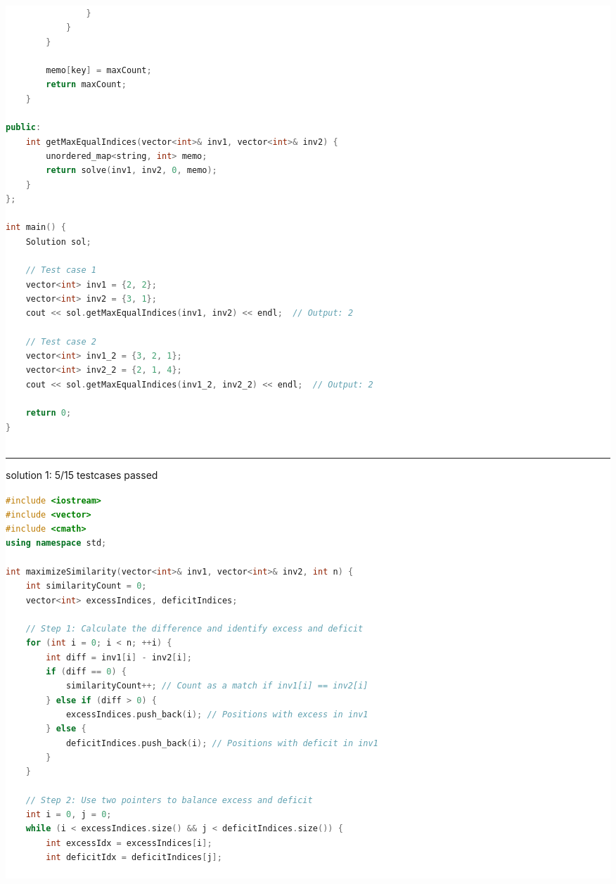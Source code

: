 ```c++
                }
            }
        }
        
        memo[key] = maxCount;
        return maxCount;
    }

public:
    int getMaxEqualIndices(vector<int>& inv1, vector<int>& inv2) {
        unordered_map<string, int> memo;
        return solve(inv1, inv2, 0, memo);
    }
};

int main() {
    Solution sol;
    
    // Test case 1
    vector<int> inv1 = {2, 2};
    vector<int> inv2 = {3, 1};
    cout << sol.getMaxEqualIndices(inv1, inv2) << endl;  // Output: 2
    
    // Test case 2
    vector<int> inv1_2 = {3, 2, 1};
    vector<int> inv2_2 = {2, 1, 4};
    cout << sol.getMaxEqualIndices(inv1_2, inv2_2) << endl;  // Output: 2
    
    return 0;
}
  
```

---
solution 1: 5/15 testcases passed

```c++
#include <iostream>
#include <vector>
#include <cmath>
using namespace std;

int maximizeSimilarity(vector<int>& inv1, vector<int>& inv2, int n) {
    int similarityCount = 0;
    vector<int> excessIndices, deficitIndices;
    
    // Step 1: Calculate the difference and identify excess and deficit
    for (int i = 0; i < n; ++i) {
        int diff = inv1[i] - inv2[i];
        if (diff == 0) {
            similarityCount++; // Count as a match if inv1[i] == inv2[i]
        } else if (diff > 0) {
            excessIndices.push_back(i); // Positions with excess in inv1
        } else {
            deficitIndices.push_back(i); // Positions with deficit in inv1
        }
    }

    // Step 2: Use two pointers to balance excess and deficit
    int i = 0, j = 0;
    while (i < excessIndices.size() && j < deficitIndices.size()) {
        int excessIdx = excessIndices[i];
        int deficitIdx = deficitIndices[j];
        
```